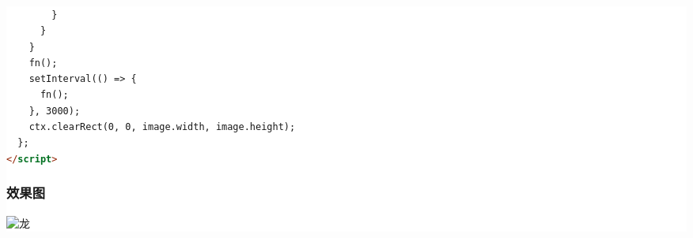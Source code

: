 ``````html
        }
      }
    }
    fn();
    setInterval(() => {
      fn();
    }, 3000);
    ctx.clearRect(0, 0, image.width, image.height);
  };
</script>

``````





### 效果图

![龙](https://gitee.com/xian_hong_xiao/assets/raw/master/img/long.png)

